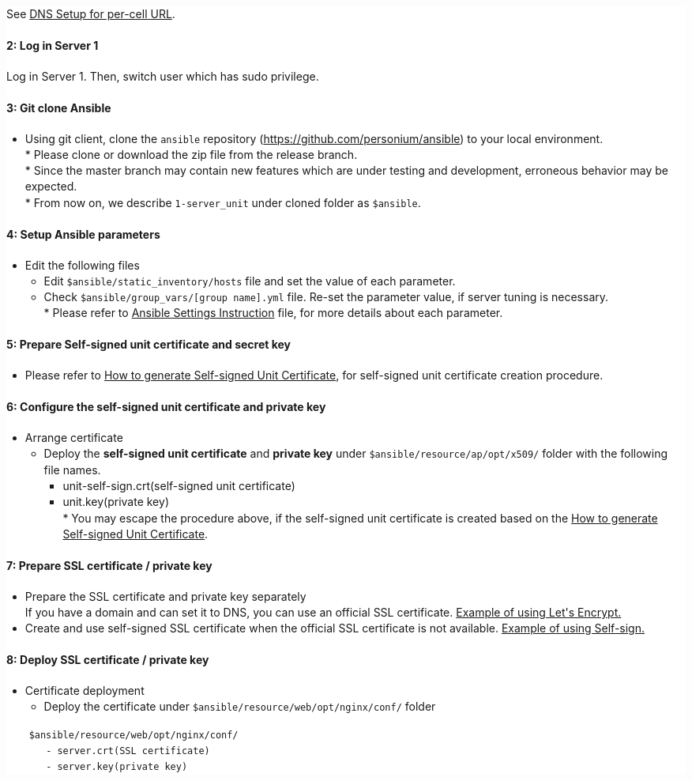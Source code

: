 See [DNS Setup for per-cell URL](../DNS_Setup_for_per-cell_url.md).

#### 2: Log in Server 1

Log in Server 1. Then, switch user which has sudo privilege.

#### 3: Git clone Ansible

* Using git client, clone the `ansible` repository (https://github.com/personium/ansible) to your local environment.  
\* Please clone or download the zip file from the release branch.  
\* Since the master branch may contain new features which are under testing and development, erroneous behavior may be expected.  
\* From now on, we describe `1-server_unit` under cloned folder as `$ansible`.

#### 4: Setup Ansible parameters

* Edit the following files
  * Edit `$ansible/static_inventory/hosts` file and set the value of each parameter.
  * Check `$ansible/group_vars/[group name].yml` file. Re-set the parameter value, if server tuning is necessary.  
\* Please refer to [Ansible Settings Instruction](Ansible_Settings_Instruction.md "") file, for more details about each parameter.

#### 5: Prepare Self-signed unit certificate and secret key

* Please refer to [How to generate Self-signed Unit Certificate](../How_to_generate_Self-signed_Unit_Certificate.md ""), for self-signed unit certificate creation procedure.

#### 6: Configure the self-signed unit certificate and private key

* Arrange certificate
  * Deploy the **self-signed unit certificate** and **private key** under `$ansible/resource/ap/opt/x509/` folder with the following file names.
    - unit-self-sign.crt(self-signed unit certificate)
    - unit.key(private key)  
\* You may escape the procedure above, if the self-signed unit certificate is created based on the [How to generate Self-signed Unit Certificate](../How_to_generate_Self-signed_Unit_Certificate.md "").

#### 7: Prepare SSL certificate / private key

* Prepare the SSL certificate and private key separately  
If you have a domain and can set it to DNS, you can use an official SSL certificate. [Example of using Let's Encrypt.](../Create_Server_Certificate_for_Letsencrypt.md)  
* Create and use self-signed SSL certificate when the official SSL certificate is not available.
[Example of using Self-sign.](../Create_Server_Certificate_for_Self-sign.md)

#### 8: Deploy SSL certificate / private key

* Certificate deployment
   * Deploy the certificate under `$ansible/resource/web/opt/nginx/conf/` folder
```
    $ansible/resource/web/opt/nginx/conf/
       - server.crt(SSL certificate)
       - server.key(private key)
```

